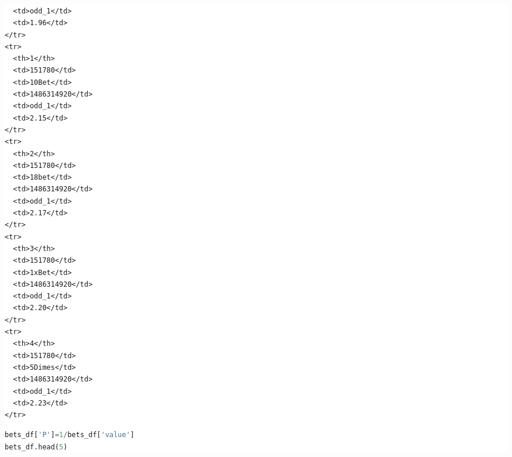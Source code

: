       <td>odd_1</td>
      <td>1.96</td>
    </tr>
    <tr>
      <th>1</th>
      <td>151780</td>
      <td>10Bet</td>
      <td>1486314920</td>
      <td>odd_1</td>
      <td>2.15</td>
    </tr>
    <tr>
      <th>2</th>
      <td>151780</td>
      <td>18bet</td>
      <td>1486314920</td>
      <td>odd_1</td>
      <td>2.17</td>
    </tr>
    <tr>
      <th>3</th>
      <td>151780</td>
      <td>1xBet</td>
      <td>1486314920</td>
      <td>odd_1</td>
      <td>2.20</td>
    </tr>
    <tr>
      <th>4</th>
      <td>151780</td>
      <td>5Dimes</td>
      <td>1486314920</td>
      <td>odd_1</td>
      <td>2.23</td>
    </tr>
  </tbody>
</table>
</div>




```python
bets_df['P']=1/bets_df['value']
bets_df.head(5)
```




<div>
<style scoped>
    .dataframe tbody tr th:only-of-type {
        vertical-align: middle;
    }
